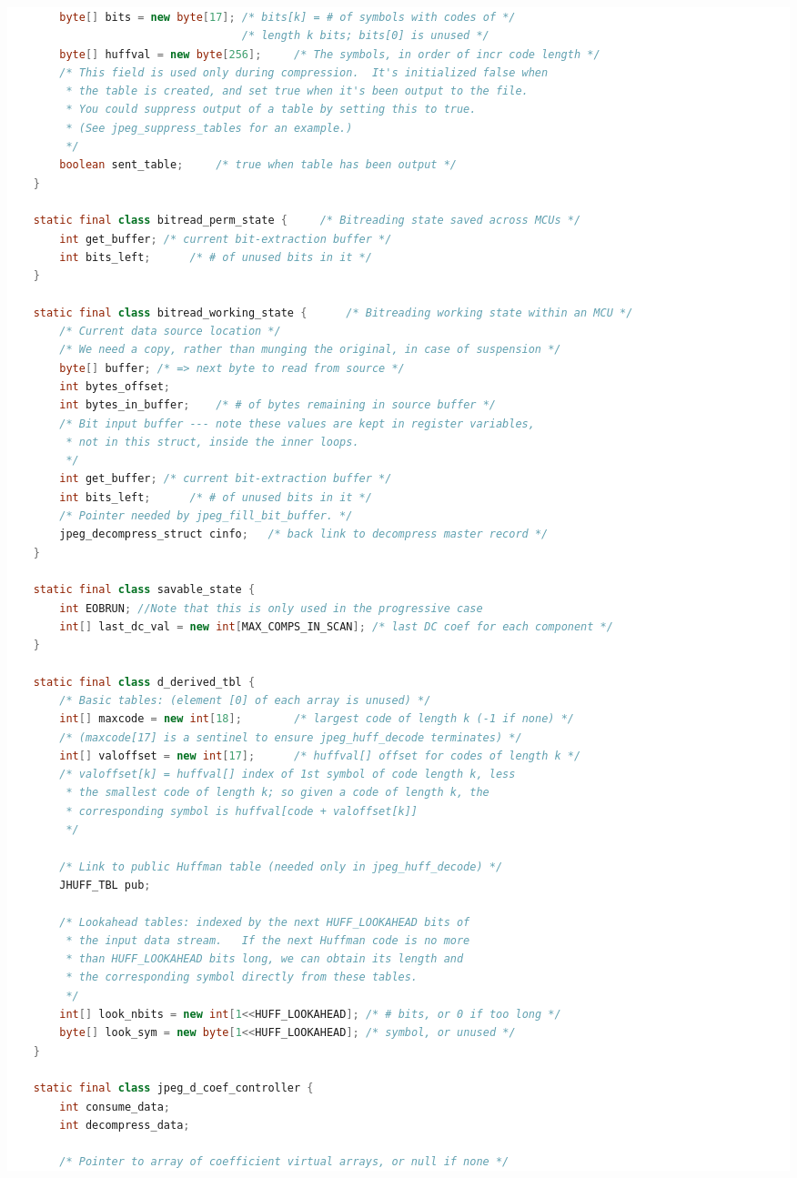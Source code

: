 ```java
		byte[] bits = new byte[17]; /* bits[k] = # of symbols with codes of */
									/* length k bits; bits[0] is unused */
		byte[] huffval = new byte[256];		/* The symbols, in order of incr code length */
		/* This field is used only during compression.	It's initialized false when
		 * the table is created, and set true when it's been output to the file.
		 * You could suppress output of a table by setting this to true.
		 * (See jpeg_suppress_tables for an example.)
		 */
		boolean sent_table;		/* true when table has been output */
	}
	
	static final class bitread_perm_state {		/* Bitreading state saved across MCUs */
		int get_buffer;	/* current bit-extraction buffer */
		int bits_left;		/* # of unused bits in it */
	}
	
	static final class bitread_working_state {		/* Bitreading working state within an MCU */
		/* Current data source location */
		/* We need a copy, rather than munging the original, in case of suspension */
		byte[] buffer; /* => next byte to read from source */
		int bytes_offset;
		int bytes_in_buffer;	/* # of bytes remaining in source buffer */
		/* Bit input buffer --- note these values are kept in register variables,
		 * not in this struct, inside the inner loops.
		 */
		int get_buffer;	/* current bit-extraction buffer */
		int bits_left;		/* # of unused bits in it */
		/* Pointer needed by jpeg_fill_bit_buffer. */
		jpeg_decompress_struct cinfo;	/* back link to decompress master record */
	} 
	
	static final class savable_state {
		int EOBRUN; //Note that this is only used in the progressive case
		int[] last_dc_val = new int[MAX_COMPS_IN_SCAN]; /* last DC coef for each component */
	}
	
	static final class d_derived_tbl {
		/* Basic tables: (element [0] of each array is unused) */
		int[] maxcode = new int[18];		/* largest code of length k (-1 if none) */
		/* (maxcode[17] is a sentinel to ensure jpeg_huff_decode terminates) */
		int[] valoffset = new int[17];		/* huffval[] offset for codes of length k */
		/* valoffset[k] = huffval[] index of 1st symbol of code length k, less
		 * the smallest code of length k; so given a code of length k, the
		 * corresponding symbol is huffval[code + valoffset[k]]
		 */

		/* Link to public Huffman table (needed only in jpeg_huff_decode) */
		JHUFF_TBL pub;

		/* Lookahead tables: indexed by the next HUFF_LOOKAHEAD bits of
		 * the input data stream.	If the next Huffman code is no more
		 * than HUFF_LOOKAHEAD bits long, we can obtain its length and
		 * the corresponding symbol directly from these tables.
		 */
		int[] look_nbits = new int[1<<HUFF_LOOKAHEAD]; /* # bits, or 0 if too long */
		byte[] look_sym = new byte[1<<HUFF_LOOKAHEAD]; /* symbol, or unused */
	} 
	
	static final class jpeg_d_coef_controller {
		int consume_data;
		int decompress_data;

		/* Pointer to array of coefficient virtual arrays, or null if none */
```